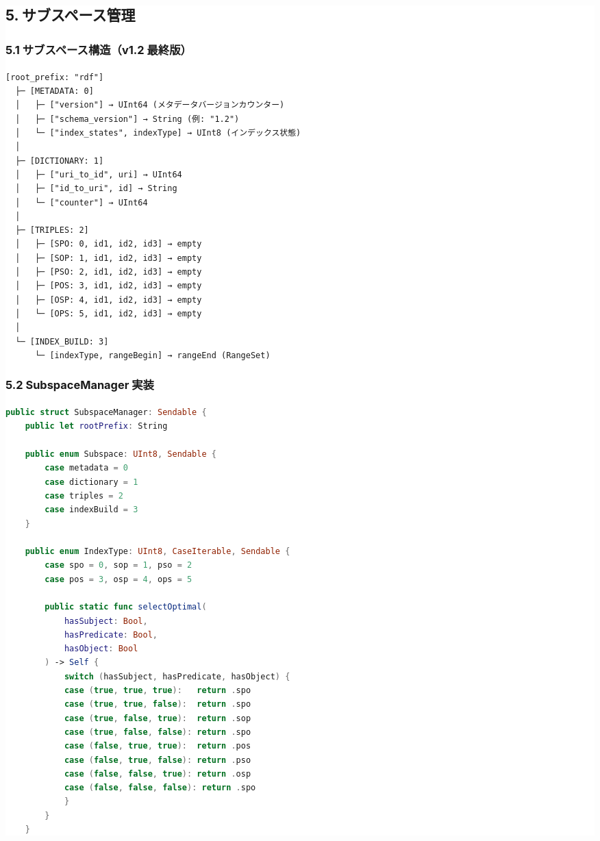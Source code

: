 ## 5. サブスペース管理

### 5.1 サブスペース構造（v1.2 最終版）

```
[root_prefix: "rdf"]
  ├─ [METADATA: 0]
  │   ├─ ["version"] → UInt64 (メタデータバージョンカウンター)
  │   ├─ ["schema_version"] → String (例: "1.2")
  │   └─ ["index_states", indexType] → UInt8 (インデックス状態)
  │
  ├─ [DICTIONARY: 1]
  │   ├─ ["uri_to_id", uri] → UInt64
  │   ├─ ["id_to_uri", id] → String
  │   └─ ["counter"] → UInt64
  │
  ├─ [TRIPLES: 2]
  │   ├─ [SPO: 0, id1, id2, id3] → empty
  │   ├─ [SOP: 1, id1, id2, id3] → empty
  │   ├─ [PSO: 2, id1, id2, id3] → empty
  │   ├─ [POS: 3, id1, id2, id3] → empty
  │   ├─ [OSP: 4, id1, id2, id3] → empty
  │   └─ [OPS: 5, id1, id2, id3] → empty
  │
  └─ [INDEX_BUILD: 3]
      └─ [indexType, rangeBegin] → rangeEnd (RangeSet)
```

### 5.2 SubspaceManager 実装

```swift
public struct SubspaceManager: Sendable {
    public let rootPrefix: String

    public enum Subspace: UInt8, Sendable {
        case metadata = 0
        case dictionary = 1
        case triples = 2
        case indexBuild = 3
    }

    public enum IndexType: UInt8, CaseIterable, Sendable {
        case spo = 0, sop = 1, pso = 2
        case pos = 3, osp = 4, ops = 5

        public static func selectOptimal(
            hasSubject: Bool,
            hasPredicate: Bool,
            hasObject: Bool
        ) -> Self {
            switch (hasSubject, hasPredicate, hasObject) {
            case (true, true, true):   return .spo
            case (true, true, false):  return .spo
            case (true, false, true):  return .sop
            case (true, false, false): return .spo
            case (false, true, true):  return .pos
            case (false, true, false): return .pso
            case (false, false, true): return .osp
            case (false, false, false): return .spo
            }
        }
    }

```